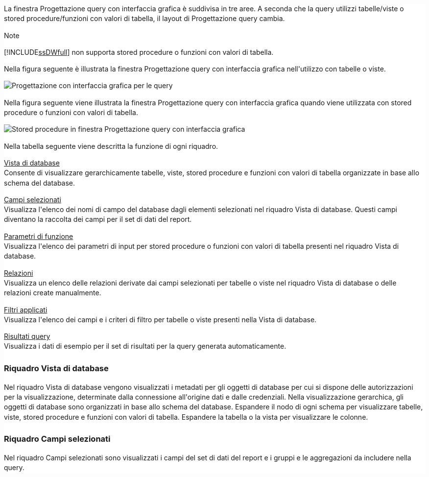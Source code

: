  La finestra Progettazione query con interfaccia grafica è suddivisa in tre aree. A seconda che la query utilizzi tabelle/viste o stored procedure/funzioni con valori di tabella, il layout di Progettazione query cambia.  
  
> [!NOTE]  
>  [!INCLUDE[ssDWfull](../includes/ssdwfull-md.md)] non supporta stored procedure o funzioni con valori di tabella.  
  
 Nella figura seguente è illustrata la finestra Progettazione query con interfaccia grafica nell'utilizzo con tabelle o viste.  
  
 ![Progettazione con interfaccia grafica per le query](../analysis-services/media/rsqd-relational-graphical.gif "Progettazione con interfaccia grafica per le query")  
  
 Nella figura seguente viene illustrata la finestra Progettazione query con interfaccia grafica quando viene utilizzata con stored procedure o funzioni con valori di tabella.  
  
 ![Stored procedure in finestra Progettazione query con interfaccia grafica](../analysis-services/media/rs-relational-graphical-sp.gif "Stored procedure in finestra Progettazione query con interfaccia grafica")  
  
 Nella tabella seguente viene descritta la funzione di ogni riquadro.  
  
 [Vista di database](#DatabaseView)  
 Consente di visualizzare gerarchicamente tabelle, viste, stored procedure e funzioni con valori di tabella organizzate in base allo schema del database.  
  
 [Campi selezionati](#SelectedFields)  
 Visualizza l'elenco dei nomi di campo del database dagli elementi selezionati nel riquadro Vista di database. Questi campi diventano la raccolta dei campi per il set di dati del report.  
  
 [Parametri di funzione](#FunctionParameters)  
 Visualizza l'elenco dei parametri di input per stored procedure o funzioni con valori di tabella presenti nel riquadro Vista di database.  
  
 [Relazioni](#Relationships)  
 Visualizza un elenco delle relazioni derivate dai campi selezionati per tabelle o viste nel riquadro Vista di database o delle relazioni create manualmente.  
  
 [Filtri applicati](#AppliedFilters)  
 Visualizza l'elenco dei campi e i criteri di filtro per tabelle o viste presenti nella Vista di database.  
  
 [Risultati query](#QueryResults)  
 Visualizza i dati di esempio per il set di risultati per la query generata automaticamente.  
  
###  <a name="DatabaseView"></a> Riquadro Vista di database  
 Nel riquadro Vista di database vengono visualizzati i metadati per gli oggetti di database per cui si dispone delle autorizzazioni per la visualizzazione, determinate dalla connessione all'origine dati e dalle credenziali. Nella visualizzazione gerarchica, gli oggetti di database sono organizzati in base allo schema del database. Espandere il nodo di ogni schema per visualizzare tabelle, viste, stored procedure e funzioni con valori di tabella. Espandere la tabella o la vista per visualizzare le colonne.  
  
###  <a name="SelectedFields"></a> Riquadro Campi selezionati  
 Nel riquadro Campi selezionati sono visualizzati i campi del set di dati del report e i gruppi e le aggregazioni da includere nella query.  
  